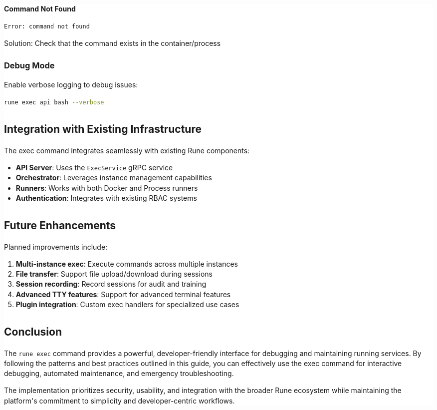 **Command Not Found**
```bash
Error: command not found
```
Solution: Check that the command exists in the container/process

### Debug Mode

Enable verbose logging to debug issues:

```bash
rune exec api bash --verbose
```

## Integration with Existing Infrastructure

The exec command integrates seamlessly with existing Rune components:

- **API Server**: Uses the `ExecService` gRPC service
- **Orchestrator**: Leverages instance management capabilities
- **Runners**: Works with both Docker and Process runners
- **Authentication**: Integrates with existing RBAC systems

## Future Enhancements

Planned improvements include:

1. **Multi-instance exec**: Execute commands across multiple instances
2. **File transfer**: Support file upload/download during sessions
3. **Session recording**: Record sessions for audit and training
4. **Advanced TTY features**: Support for advanced terminal features
5. **Plugin integration**: Custom exec handlers for specialized use cases

## Conclusion

The `rune exec` command provides a powerful, developer-friendly interface for debugging and maintaining running services. By following the patterns and best practices outlined in this guide, you can effectively use the exec command for interactive debugging, automated maintenance, and emergency troubleshooting.

The implementation prioritizes security, usability, and integration with the broader Rune ecosystem while maintaining the platform's commitment to simplicity and developer-centric workflows.
